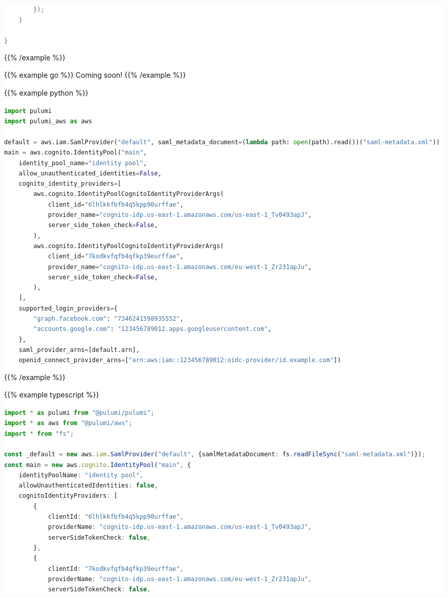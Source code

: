```csharp
        });
    }

}
```

{{% /example %}}

{{% example go %}}
Coming soon!
{{% /example %}}

{{% example python %}}
```python
import pulumi
import pulumi_aws as aws

default = aws.iam.SamlProvider("default", saml_metadata_document=(lambda path: open(path).read())("saml-metadata.xml"))
main = aws.cognito.IdentityPool("main",
    identity_pool_name="identity pool",
    allow_unauthenticated_identities=False,
    cognito_identity_providers=[
        aws.cognito.IdentityPoolCognitoIdentityProviderArgs(
            client_id="6lhlkkfbfb4q5kpp90urffae",
            provider_name="cognito-idp.us-east-1.amazonaws.com/us-east-1_Tv0493apJ",
            server_side_token_check=False,
        ),
        aws.cognito.IdentityPoolCognitoIdentityProviderArgs(
            client_id="7kodkvfqfb4qfkp39eurffae",
            provider_name="cognito-idp.us-east-1.amazonaws.com/eu-west-1_Zr231apJu",
            server_side_token_check=False,
        ),
    ],
    supported_login_providers={
        "graph.facebook.com": "7346241598935552",
        "accounts.google.com": "123456789012.apps.googleusercontent.com",
    },
    saml_provider_arns=[default.arn],
    openid_connect_provider_arns=["arn:aws:iam::123456789012:oidc-provider/id.example.com"])
```

{{% /example %}}

{{% example typescript %}}

```typescript
import * as pulumi from "@pulumi/pulumi";
import * as aws from "@pulumi/aws";
import * from "fs";

const _default = new aws.iam.SamlProvider("default", {samlMetadataDocument: fs.readFileSync("saml-metadata.xml")});
const main = new aws.cognito.IdentityPool("main", {
    identityPoolName: "identity pool",
    allowUnauthenticatedIdentities: false,
    cognitoIdentityProviders: [
        {
            clientId: "6lhlkkfbfb4q5kpp90urffae",
            providerName: "cognito-idp.us-east-1.amazonaws.com/us-east-1_Tv0493apJ",
            serverSideTokenCheck: false,
        },
        {
            clientId: "7kodkvfqfb4qfkp39eurffae",
            providerName: "cognito-idp.us-east-1.amazonaws.com/eu-west-1_Zr231apJu",
            serverSideTokenCheck: false,
```